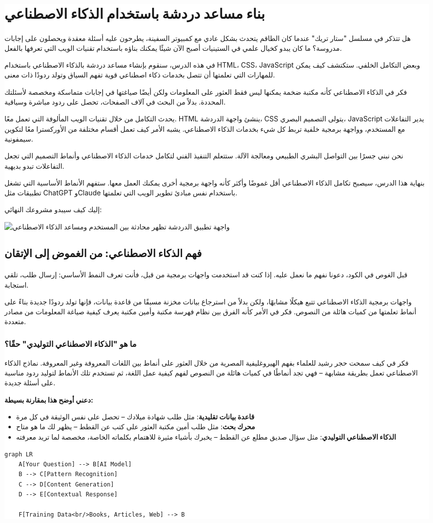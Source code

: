 
# بناء مساعد دردشة باستخدام الذكاء الاصطناعي

هل تتذكر في مسلسل "ستار تريك" عندما كان الطاقم يتحدث بشكل عادي مع كمبيوتر السفينة، يطرحون عليه أسئلة معقدة ويحصلون على إجابات مدروسة؟ ما كان يبدو كخيال علمي في الستينيات أصبح الآن شيئًا يمكنك بناؤه باستخدام تقنيات الويب التي تعرفها بالفعل.

في هذه الدرس، سنقوم بإنشاء مساعد دردشة بالذكاء الاصطناعي باستخدام HTML، CSS، JavaScript وبعض التكامل الخلفي. ستكتشف كيف يمكن للمهارات التي تعلمتها أن تتصل بخدمات ذكاء اصطناعي قوية تفهم السياق وتولد ردودًا ذات معنى.

فكر في الذكاء الاصطناعي كأنه مكتبة ضخمة يمكنها ليس فقط العثور على المعلومات ولكن أيضًا صياغتها في إجابات متماسكة ومخصصة لأسئلتك المحددة. بدلاً من البحث في آلاف الصفحات، تحصل على ردود مباشرة وسياقية.

يحدث التكامل من خلال تقنيات الويب المألوفة التي تعمل معًا. HTML ينشئ واجهة الدردشة، CSS يتولى التصميم البصري، JavaScript يدير التفاعلات مع المستخدم، وواجهة برمجية خلفية تربط كل شيء بخدمات الذكاء الاصطناعي. يشبه الأمر كيف تعمل أقسام مختلفة من الأوركسترا معًا لتكوين سيمفونية.

نحن نبني جسرًا بين التواصل البشري الطبيعي ومعالجة الآلة. ستتعلم التنفيذ الفني لتكامل خدمات الذكاء الاصطناعي وأنماط التصميم التي تجعل التفاعلات تبدو بديهية.

بنهاية هذا الدرس، سيصبح تكامل الذكاء الاصطناعي أقل غموضًا وأكثر كأنه واجهة برمجية أخرى يمكنك العمل معها. ستفهم الأنماط الأساسية التي تشغل تطبيقات مثل ChatGPT وClaude باستخدام نفس مبادئ تطوير الويب التي تعلمتها.

إليك كيف سيبدو مشروعك النهائي:

![واجهة تطبيق الدردشة تظهر محادثة بين المستخدم ومساعد الذكاء الاصطناعي](../../../translated_images/screenshot.0a1ee0d123df681b4501eb53ffb267519fcc20aa653eabecef1e7561ddfb1cab.ar.png)

## فهم الذكاء الاصطناعي: من الغموض إلى الإتقان

قبل الغوص في الكود، دعونا نفهم ما نعمل عليه. إذا كنت قد استخدمت واجهات برمجية من قبل، فأنت تعرف النمط الأساسي: إرسال طلب، تلقي استجابة.

واجهات برمجية الذكاء الاصطناعي تتبع هيكلًا مشابهًا، ولكن بدلاً من استرجاع بيانات مخزنة مسبقًا من قاعدة بيانات، فإنها تولد ردودًا جديدة بناءً على أنماط تعلمتها من كميات هائلة من النصوص. فكر في الأمر كأنه الفرق بين نظام فهرسة مكتبة وأمين مكتبة يعرف كيفية صياغة المعلومات من مصادر متعددة.

### ما هو "الذكاء الاصطناعي التوليدي" حقًا؟

فكر في كيف سمحت حجر رشيد للعلماء بفهم الهيروغليفية المصرية من خلال العثور على أنماط بين اللغات المعروفة وغير المعروفة. نماذج الذكاء الاصطناعي تعمل بطريقة مشابهة – فهي تجد أنماطًا في كميات هائلة من النصوص لفهم كيفية عمل اللغة، ثم تستخدم تلك الأنماط لتوليد ردود مناسبة على أسئلة جديدة.

**دعني أوضح هذا بمقارنة بسيطة:**
- **قاعدة بيانات تقليدية**: مثل طلب شهادة ميلادك – تحصل على نفس الوثيقة في كل مرة
- **محرك بحث**: مثل طلب أمين مكتبة العثور على كتب عن القطط – يظهر لك ما هو متاح
- **الذكاء الاصطناعي التوليدي**: مثل سؤال صديق مطلع عن القطط – يخبرك بأشياء مثيرة للاهتمام بكلماته الخاصة، مخصصة لما تريد معرفته

```mermaid
graph LR
    A[Your Question] --> B[AI Model]
    B --> C[Pattern Recognition]
    C --> D[Content Generation]
    D --> E[Contextual Response]
    
    F[Training Data<br/>Books, Articles, Web] --> B
```
